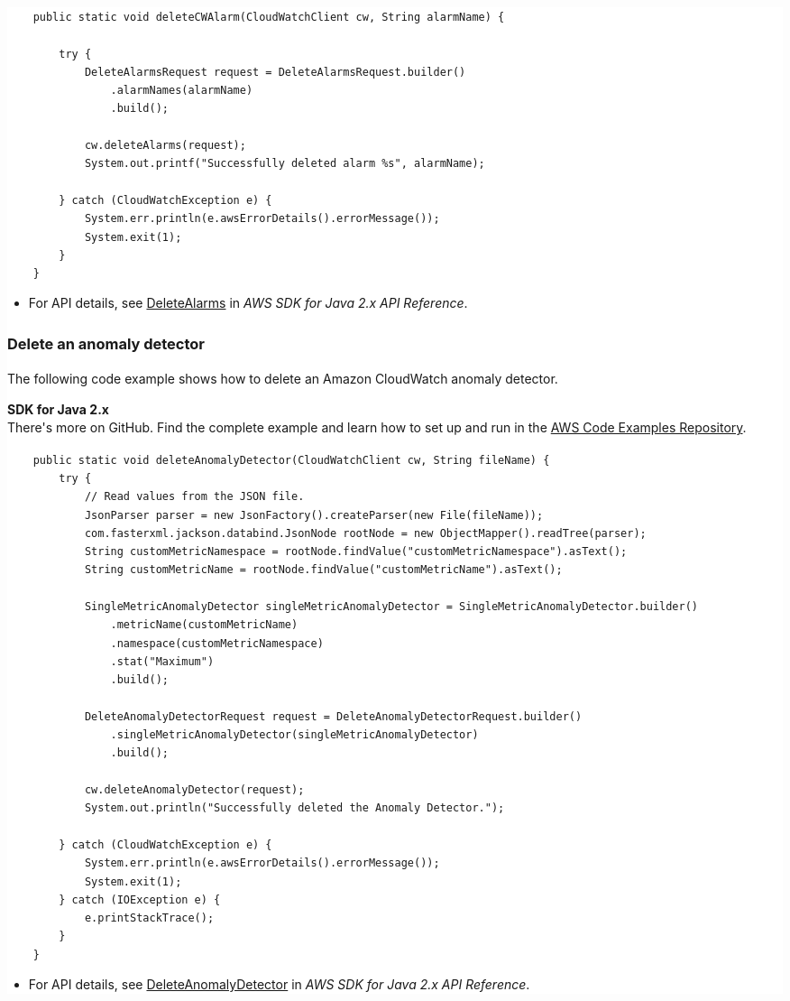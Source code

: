 ```
    public static void deleteCWAlarm(CloudWatchClient cw, String alarmName) {

        try {
            DeleteAlarmsRequest request = DeleteAlarmsRequest.builder()
                .alarmNames(alarmName)
                .build();

            cw.deleteAlarms(request);
            System.out.printf("Successfully deleted alarm %s", alarmName);

        } catch (CloudWatchException e) {
            System.err.println(e.awsErrorDetails().errorMessage());
            System.exit(1);
        }
    }
```
+  For API details, see [DeleteAlarms](https://docs.aws.amazon.com/goto/SdkForJavaV2/monitoring-2010-08-01/DeleteAlarms) in *AWS SDK for Java 2\.x API Reference*\. 

### Delete an anomaly detector<a name="cloudwatch_DeleteAnomalyDetector_java_topic"></a>

The following code example shows how to delete an Amazon CloudWatch anomaly detector\.

**SDK for Java 2\.x**  
 There's more on GitHub\. Find the complete example and learn how to set up and run in the [AWS Code Examples Repository](https://github.com/awsdocs/aws-doc-sdk-examples/tree/main/javav2/example_code/cloudwatch#readme)\. 
  

```
    public static void deleteAnomalyDetector(CloudWatchClient cw, String fileName) {
        try {
            // Read values from the JSON file.
            JsonParser parser = new JsonFactory().createParser(new File(fileName));
            com.fasterxml.jackson.databind.JsonNode rootNode = new ObjectMapper().readTree(parser);
            String customMetricNamespace = rootNode.findValue("customMetricNamespace").asText();
            String customMetricName = rootNode.findValue("customMetricName").asText();

            SingleMetricAnomalyDetector singleMetricAnomalyDetector = SingleMetricAnomalyDetector.builder()
                .metricName(customMetricName)
                .namespace(customMetricNamespace)
                .stat("Maximum")
                .build();

            DeleteAnomalyDetectorRequest request = DeleteAnomalyDetectorRequest.builder()
                .singleMetricAnomalyDetector(singleMetricAnomalyDetector)
                .build();

            cw.deleteAnomalyDetector(request);
            System.out.println("Successfully deleted the Anomaly Detector.");

        } catch (CloudWatchException e) {
            System.err.println(e.awsErrorDetails().errorMessage());
            System.exit(1);
        } catch (IOException e) {
            e.printStackTrace();
        }
    }
```
+  For API details, see [DeleteAnomalyDetector](https://docs.aws.amazon.com/goto/SdkForJavaV2/monitoring-2010-08-01/DeleteAnomalyDetector) in *AWS SDK for Java 2\.x API Reference*\. 

